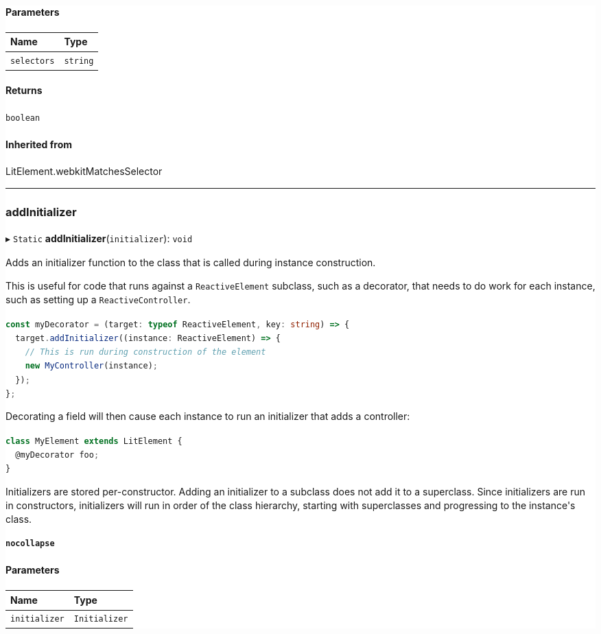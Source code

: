 #### Parameters

| Name        | Type     |
| :---------- | :------- |
| `selectors` | `string` |

#### Returns

`boolean`

#### Inherited from

LitElement.webkitMatchesSelector

---

### addInitializer

▸ `Static` **addInitializer**(`initializer`): `void`

Adds an initializer function to the class that is called during instance
construction.

This is useful for code that runs against a `ReactiveElement`
subclass, such as a decorator, that needs to do work for each
instance, such as setting up a `ReactiveController`.

```ts
const myDecorator = (target: typeof ReactiveElement, key: string) => {
  target.addInitializer((instance: ReactiveElement) => {
    // This is run during construction of the element
    new MyController(instance);
  });
};
```

Decorating a field will then cause each instance to run an initializer
that adds a controller:

```ts
class MyElement extends LitElement {
  @myDecorator foo;
}
```

Initializers are stored per-constructor. Adding an initializer to a
subclass does not add it to a superclass. Since initializers are run in
constructors, initializers will run in order of the class hierarchy,
starting with superclasses and progressing to the instance's class.

**`nocollapse`**

#### Parameters

| Name          | Type          |
| :------------ | :------------ |
| `initializer` | `Initializer` |
